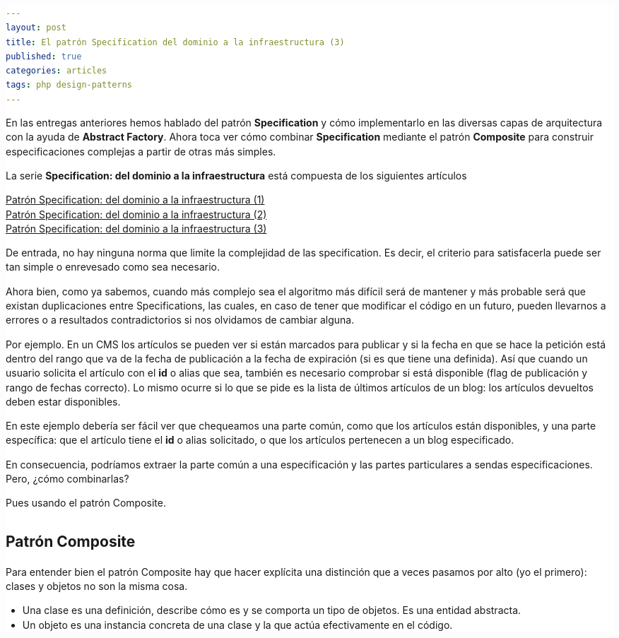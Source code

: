 ```yaml
---
layout: post
title: El patrón Specification del dominio a la infraestructura (3)
published: true
categories: articles
tags: php design-patterns
---
```


En las entregas anteriores hemos hablado del patrón **Specification** y cómo implementarlo en las diversas capas de arquitectura con la ayuda de **Abstract Factory**. Ahora toca ver cómo combinar **Specification** mediante el patrón **Composite** para construir especificaciones complejas a partir de otras más simples.

La serie **Specification: del dominio a la infraestructura** está compuesta de los siguientes artículos

[Patrón Specification: del dominio a la infraestructura (1)](/patron-specification-del-dominio-a-la-infraestructura-1)  
[Patrón Specification: del dominio a la infraestructura (2)](/patron-specification-del-dominio-a-la-infraestructura-2)  
[Patrón Specification: del dominio a la infraestructura (3)](/patron-specification-del-dominio-a-la-infraestructura-3)

De entrada, no hay ninguna norma que limite la complejidad de las specification. Es decir, el criterio para satisfacerla puede ser tan simple o enrevesado como sea necesario.

Ahora bien, como ya sabemos, cuando más complejo sea el algoritmo más difícil será de mantener y más probable será que existan duplicaciones entre Specifications, las cuales, en caso de tener que modificar el código en un futuro, pueden llevarnos a errores o a resultados contradictorios si nos olvidamos de cambiar alguna.

Por ejemplo. En un CMS los artículos se pueden ver si están marcados para publicar y si la fecha en que se hace la petición está dentro del rango que va de la fecha de publicación a la fecha de expiración (si es que tiene una definida). Así que cuando un usuario solicita el artículo con el **id** o alias que sea, también es necesario comprobar si está disponible (flag de publicación y rango de fechas correcto). Lo mismo ocurre si lo que se pide es la lista de últimos artículos de un blog: los artículos devueltos deben estar disponibles.

En este ejemplo debería ser fácil ver que chequeamos una parte común, como que los artículos están disponibles, y una parte específica: que el artículo tiene el **id** o alias solicitado, o que los artículos pertenecen a un blog especificado.

En consecuencia, podríamos extraer la parte común a una especificación y las partes particulares a sendas especificaciones. Pero, ¿cómo combinarlas?

Pues usando el patrón Composite.

## Patrón Composite

Para entender bien el patrón Composite hay que hacer explícita una distinción que a veces pasamos por alto (yo el primero): clases y objetos no son la misma cosa.

* Una clase es una definición, describe cómo es y se comporta un tipo de objetos. Es una entidad abstracta.
* Un objeto es una instancia concreta de una clase y la que actúa efectivamente en el código.

